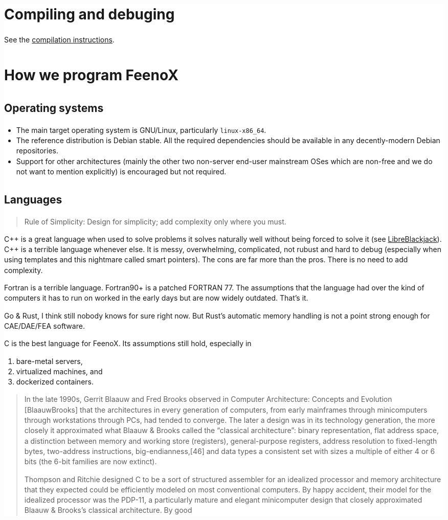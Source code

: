# Compiling and debuging

See the [compilation instructions][].

  [compilation instructions]: compilation.md

# How we program FeenoX

## Operating systems

-   The main target operating system is GNU/Linux, particularly
    `linux-x86_64`.
-   The reference distribution is Debian stable. All the required
    dependencies should be available in any decently-modern Debian
    repositories.
-   Support for other architectures (mainly the other two non-server
    end-user mainstream OSes which are non-free and we do not want to
    mention explicitly) is encouraged but not required.

## Languages

> Rule of Simplicity: Design for simplicity; add complexity only where
> you must.

C++ is a great language when used to solve problems it solves naturally
well without being forced to solve it (see [LibreBlackjack][]). C++ is a
terrible language whenever else. It is messy, overwhelming, complicated,
not rubust and hard to debug (especially when using templates and this
nightmare called smart pointers). The cons are far more than the pros.
There is no need to add complexity.

Fortran is a terrible language. Fortran90+ is a patched FORTRAN 77. The
assumptions that the language had over the kind of computers it has to
run on worked in the early days but are now widely outdated. That’s it.

Go & Rust, I think still nobody knows for sure right now. But Rust’s
automatic memory handling is not a point strong enough for CAE/DAE/FEA
software.

C is the best language for FeenoX. Its assumptions still hold,
especially in

1.  bare-metal servers,
2.  virtualized machines, and
3.  dockerized containers.

> In the late 1990s, Gerrit Blaauw and Fred Brooks observed in Computer
> Architecture: Concepts and Evolution \[BlaauwBrooks\] that the
> architectures in every generation of computers, from early mainframes
> through minicomputers through workstations through PCs, had tended to
> converge. The later a design was in its technology generation, the
> more closely it approximated what Blaauw & Brooks called the
> “classical architecture”: binary representation, flat address space, a
> distinction between memory and working store (registers),
> general-purpose registers, address resolution to fixed-length bytes,
> two-address instructions, big-endianness,\[46\] and data types a
> consistent set with sizes a multiple of either 4 or 6 bits (the 6-bit
> families are now extinct).
>
> Thompson and Ritchie designed C to be a sort of structured assembler
> for an idealized processor and memory architecture that they expected
> could be efficiently modeled on most conventional computers. By happy
> accident, their model for the idealized processor was the PDP-11, a
> particularly mature and elegant minicomputer design that closely
> approximated Blaauw & Brooks’s classical architecture. By good

  [<span class="toc-section-number">1</span> Why we program FeenoX]: #why-we-program-feenox
  [<span class="toc-section-number">2</span> Compiling and debuging]: #compiling-and-debuging
  [<span class="toc-section-number">3</span> How we program FeenoX]: #how-we-program-feenox
  [<span class="toc-section-number">3.1</span> Operating systems]: #operating-systems
  [<span class="toc-section-number">3.2</span> Languages]: #languages
  [<span class="toc-section-number">3.3</span> Programming IDEs]: #programming-ides
  [<span class="toc-section-number">3.3.1</span> Netbeans]: #netbeans
  [<span class="toc-section-number">3.4</span> Makefiles]: #makefiles
  [<span class="toc-section-number">3.5</span> Test suite]: #sec:test-suite
  [<span class="toc-section-number">3.6</span> Coding style]: #coding-style
  [<span class="toc-section-number">3.7</span> Virtual methods]: #virtual-methods
  [<span class="toc-section-number">3.8</span> Memory management]: #memory-management
  [<span class="toc-section-number">3.9</span> Naming conventions]: #naming-conventions
  [<span class="toc-section-number">3.10</span> Comments]: #comments
  [<span class="toc-section-number">3.11</span> Indices in PDEs]: #indices-in-pdes
  [<span class="toc-section-number">3.12</span> Git workflow]: #git-workflow
  [<span class="toc-section-number">3.13</span> Standards]: #standards
  [<span class="toc-section-number">3.15</span> Documentation]: #documentation
  [<span class="toc-section-number">5</span> Code of coduct]: #code-of-coduct
  [<span class="toc-section-number">6</span> Release plans]: #release-plans
  [LibreBlackjack]: https://seamplex.com/blackjack/
  [NetBeans]: https://netbeans.apache.org/
  [GNU Autools]: https://en.wikipedia.org/wiki/GNU_Autotools
  [Autoconf]: https://www.gnu.org/software/autoconf/
  [Automake]: https://www.gnu.org/software/automake/
  [CMake]: https://cmake.org/
  [Automake’s generic test scripts]: https://www.gnu.org/software/automake/manual/html_node/Scripts_002dbased-Testsuites.html
  [code of conduct]: CODE_OF_CONDUCT.md